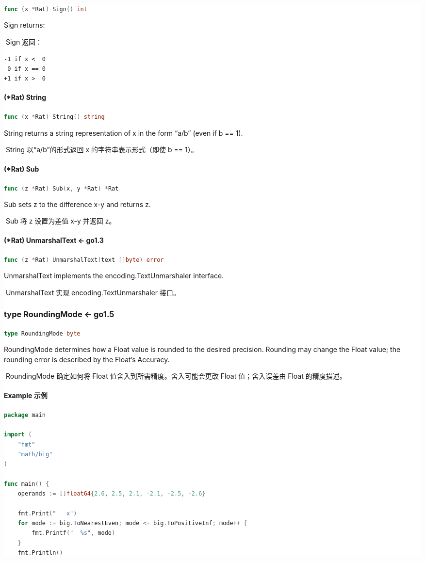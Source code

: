 ```go
func (x *Rat) Sign() int
```

Sign returns:

​	Sign 返回：

```
-1 if x <  0
 0 if x == 0
+1 if x >  0
```

#### (*Rat) String

```go
func (x *Rat) String() string
```

String returns a string representation of x in the form “a/b” (even if b == 1).

​	String 以“a/b”的形式返回 x 的字符串表示形式（即使 b == 1）。

#### (*Rat) Sub

```go
func (z *Rat) Sub(x, y *Rat) *Rat
```

Sub sets z to the difference x-y and returns z.

​	Sub 将 z 设置为差值 x-y 并返回 z。

#### (*Rat) UnmarshalText <- go1.3 

```go
func (z *Rat) UnmarshalText(text []byte) error
```

UnmarshalText implements the encoding.TextUnmarshaler interface.

​	UnmarshalText 实现 encoding.TextUnmarshaler 接口。

### type RoundingMode <- go1.5

```go
type RoundingMode byte
```

RoundingMode determines how a Float value is rounded to the desired precision. Rounding may change the Float value; the rounding error is described by the Float’s Accuracy.

​	RoundingMode 确定如何将 Float 值舍入到所需精度。舍入可能会更改 Float 值；舍入误差由 Float 的精度描述。

#### Example 示例

```go
package main

import (
	"fmt"
	"math/big"
)

func main() {
	operands := []float64{2.6, 2.5, 2.1, -2.1, -2.5, -2.6}

	fmt.Print("   x")
	for mode := big.ToNearestEven; mode <= big.ToPositiveInf; mode++ {
		fmt.Printf("  %s", mode)
	}
	fmt.Println()
```